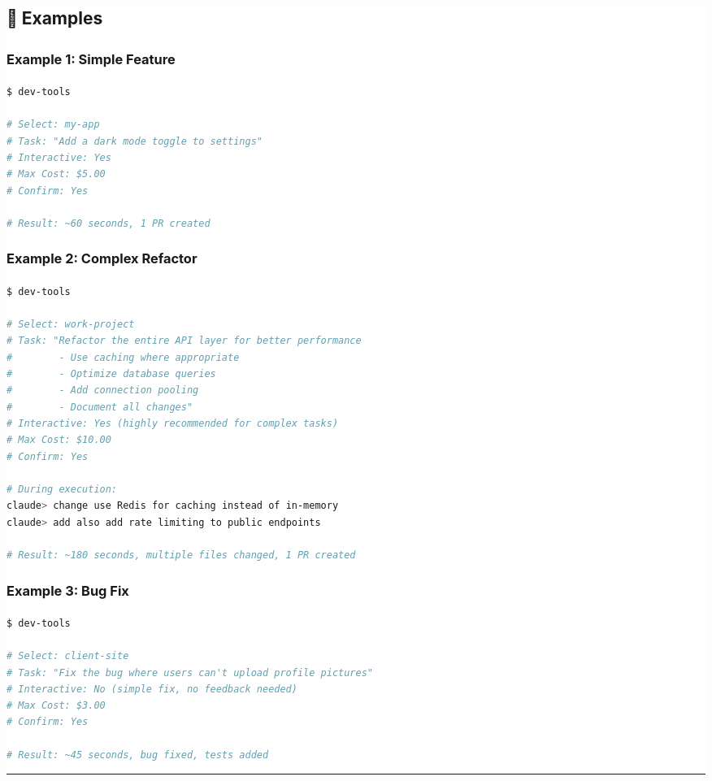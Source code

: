 ## 📝 Examples

### Example 1: Simple Feature

```bash
$ dev-tools

# Select: my-app
# Task: "Add a dark mode toggle to settings"
# Interactive: Yes
# Max Cost: $5.00
# Confirm: Yes

# Result: ~60 seconds, 1 PR created
```

### Example 2: Complex Refactor

```bash
$ dev-tools

# Select: work-project
# Task: "Refactor the entire API layer for better performance
#        - Use caching where appropriate
#        - Optimize database queries
#        - Add connection pooling
#        - Document all changes"
# Interactive: Yes (highly recommended for complex tasks)
# Max Cost: $10.00
# Confirm: Yes

# During execution:
claude> change use Redis for caching instead of in-memory
claude> add also add rate limiting to public endpoints

# Result: ~180 seconds, multiple files changed, 1 PR created
```

### Example 3: Bug Fix

```bash
$ dev-tools

# Select: client-site
# Task: "Fix the bug where users can't upload profile pictures"
# Interactive: No (simple fix, no feedback needed)
# Max Cost: $3.00
# Confirm: Yes

# Result: ~45 seconds, bug fixed, tests added
```

---